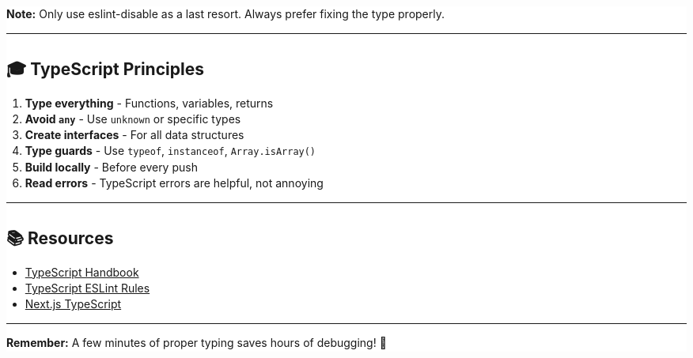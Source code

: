 **Note:** Only use eslint-disable as a last resort. Always prefer fixing the type properly.

---

## 🎓 TypeScript Principles

1. **Type everything** - Functions, variables, returns
2. **Avoid `any`** - Use `unknown` or specific types
3. **Create interfaces** - For all data structures
4. **Type guards** - Use `typeof`, `instanceof`, `Array.isArray()`
5. **Build locally** - Before every push
6. **Read errors** - TypeScript errors are helpful, not annoying

---

## 📚 Resources

- [TypeScript Handbook](https://www.typescriptlang.org/docs/handbook/intro.html)
- [TypeScript ESLint Rules](https://typescript-eslint.io/rules/)
- [Next.js TypeScript](https://nextjs.org/docs/app/building-your-application/configuring/typescript)

---

**Remember:** A few minutes of proper typing saves hours of debugging! 🚀

